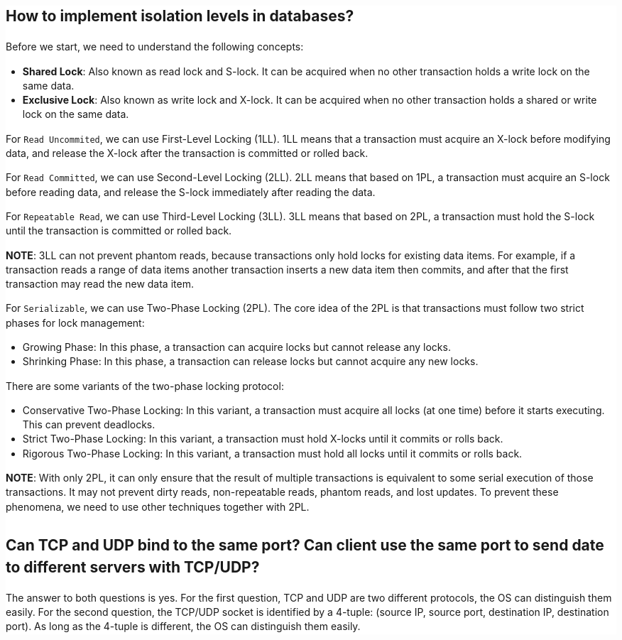 ## How to implement isolation levels in databases?

Before we start, we need to understand the following concepts:

* **Shared Lock**: Also known as read lock and S-lock.
It can be acquired when no other transaction holds a write lock on the same data.
* **Exclusive Lock**: Also known as write lock and X-lock.
It can be acquired when no other transaction holds a shared or write lock on the same data.

For `Read Uncommited`, we can use First-Level Locking (1LL). 1LL means that
a transaction must acquire an X-lock before modifying data, and release the X-lock
after the transaction is committed or rolled back.

For `Read Committed`, we can use Second-Level Locking (2LL). 2LL means that
based on 1PL, a transaction must acquire an S-lock before reading data,
and release the S-lock immediately after reading the data.

For `Repeatable Read`, we can use Third-Level Locking (3LL). 3LL means that
based on 2PL, a transaction must hold the S-lock until the transaction is committed
or rolled back.

**NOTE**: 3LL can not prevent phantom reads, because transactions only hold locks for
existing data items. For example, if a transaction reads a range of data items
another transaction inserts a new data item then commits,
and after that the first transaction may read the new data item.

For `Serializable`, we can use Two-Phase Locking (2PL). The core idea of the 2PL is that
transactions must follow two strict phases for lock management:

* Growing Phase: In this phase, a transaction can acquire locks but cannot release any locks.
* Shrinking Phase: In this phase, a transaction can release locks but cannot acquire any new locks.

There are some variants of the two-phase locking protocol:

* Conservative Two-Phase Locking: In this variant,
a transaction must acquire all locks (at one time) before it starts executing.
This can prevent deadlocks.
* Strict Two-Phase Locking: In this variant, a transaction must hold X-locks
until it commits or rolls back.
* Rigorous Two-Phase Locking: In this variant, a transaction must hold all locks
until it commits or rolls back.

**NOTE**: With only 2PL, it can only ensure that the result of multiple transactions
is equivalent to some serial execution of those transactions. It may not prevent
dirty reads, non-repeatable reads, phantom reads, and lost updates. To prevent these phenomena,
we need to use other techniques together with 2PL.

## Can TCP and UDP bind to the same port? Can client use the same port to send date to different servers with TCP/UDP?

The answer to both questions is yes.
For the first question, TCP and UDP are two different protocols,
the OS can distinguish them easily.
For the second question, the TCP/UDP socket is identified by a 4-tuple:
(source IP, source port, destination IP, destination port).
As long as the 4-tuple is different, the OS can distinguish them easily.
